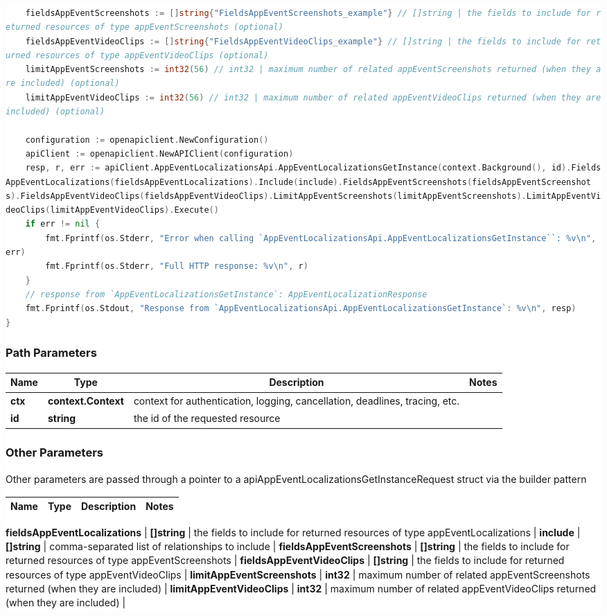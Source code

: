 ```go
    fieldsAppEventScreenshots := []string{"FieldsAppEventScreenshots_example"} // []string | the fields to include for returned resources of type appEventScreenshots (optional)
    fieldsAppEventVideoClips := []string{"FieldsAppEventVideoClips_example"} // []string | the fields to include for returned resources of type appEventVideoClips (optional)
    limitAppEventScreenshots := int32(56) // int32 | maximum number of related appEventScreenshots returned (when they are included) (optional)
    limitAppEventVideoClips := int32(56) // int32 | maximum number of related appEventVideoClips returned (when they are included) (optional)

    configuration := openapiclient.NewConfiguration()
    apiClient := openapiclient.NewAPIClient(configuration)
    resp, r, err := apiClient.AppEventLocalizationsApi.AppEventLocalizationsGetInstance(context.Background(), id).FieldsAppEventLocalizations(fieldsAppEventLocalizations).Include(include).FieldsAppEventScreenshots(fieldsAppEventScreenshots).FieldsAppEventVideoClips(fieldsAppEventVideoClips).LimitAppEventScreenshots(limitAppEventScreenshots).LimitAppEventVideoClips(limitAppEventVideoClips).Execute()
    if err != nil {
        fmt.Fprintf(os.Stderr, "Error when calling `AppEventLocalizationsApi.AppEventLocalizationsGetInstance``: %v\n", err)
        fmt.Fprintf(os.Stderr, "Full HTTP response: %v\n", r)
    }
    // response from `AppEventLocalizationsGetInstance`: AppEventLocalizationResponse
    fmt.Fprintf(os.Stdout, "Response from `AppEventLocalizationsApi.AppEventLocalizationsGetInstance`: %v\n", resp)
}
```

### Path Parameters


Name | Type | Description  | Notes
------------- | ------------- | ------------- | -------------
**ctx** | **context.Context** | context for authentication, logging, cancellation, deadlines, tracing, etc.
**id** | **string** | the id of the requested resource | 

### Other Parameters

Other parameters are passed through a pointer to a apiAppEventLocalizationsGetInstanceRequest struct via the builder pattern


Name | Type | Description  | Notes
------------- | ------------- | ------------- | -------------

 **fieldsAppEventLocalizations** | **[]string** | the fields to include for returned resources of type appEventLocalizations | 
 **include** | **[]string** | comma-separated list of relationships to include | 
 **fieldsAppEventScreenshots** | **[]string** | the fields to include for returned resources of type appEventScreenshots | 
 **fieldsAppEventVideoClips** | **[]string** | the fields to include for returned resources of type appEventVideoClips | 
 **limitAppEventScreenshots** | **int32** | maximum number of related appEventScreenshots returned (when they are included) | 
 **limitAppEventVideoClips** | **int32** | maximum number of related appEventVideoClips returned (when they are included) | 
